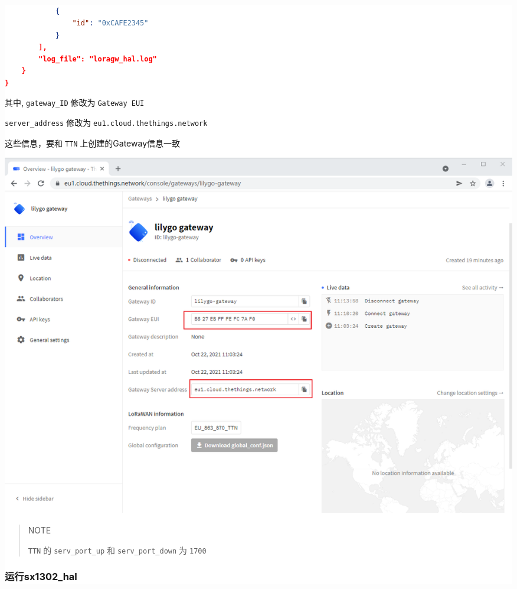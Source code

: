 ```json
            {
                "id": "0xCAFE2345"
            }
        ],
        "log_file": "loragw_hal.log"
    }
}
```

其中, `gateway_ID` 修改为 `Gateway EUI`

`server_address` 修改为 `eu1.cloud.thethings.network`

这些信息，要和 `TTN` 上创建的Gateway信息一致

![lilygo_gateway_overview](../static/lilygo_gateway_overview.png)

> NOTE
>
> `TTN` 的 `serv_port_up` 和 `serv_port_down` 为 `1700`

### 运行sx1302_hal
